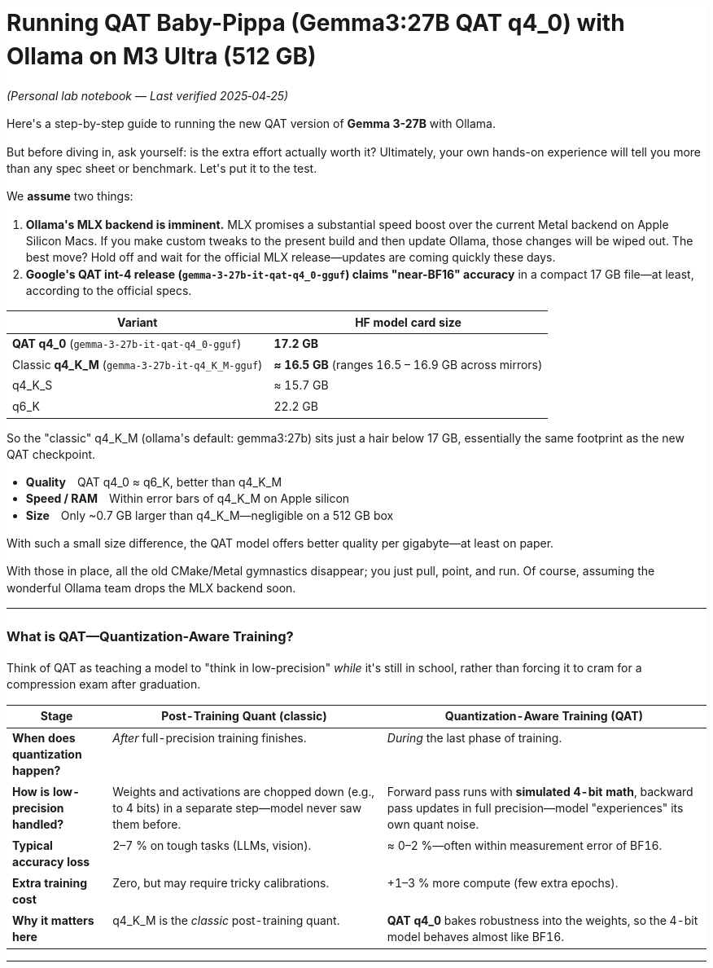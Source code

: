 # Running QAT Baby-Pippa (Gemma3:27B QAT q4_0) with Ollama on M3 Ultra (512 GB)

*(Personal lab notebook — Last verified 2025‑04‑25)*


Here's a step-by-step guide to running the new QAT version of **Gemma 3-27B** with Ollama.

But before diving in, ask yourself: is the extra effort actually worth it? Ultimately, your own hands-on experience will tell you more than any spec sheet or benchmark. Let's put it to the test.

We **assume** two things:

1. **Ollama's MLX backend is imminent.** MLX promises a substantial speed boost over the current Metal backend on Apple Silicon Macs. If you make custom tweaks to the present build and then update Ollama, those changes will be wiped out. The best move? Hold off and wait for the official MLX release—updates are coming quickly these days.
2. **Google's QAT int-4 release (`gemma-3-27b-it-qat-q4_0-gguf`) claims "near-BF16" accuracy** in a compact 17 GB file—at least, according to the official specs.

| Variant | HF model card size |
|---------|-------------------|
| **QAT q4_0** (`gemma-3-27b-it-qat-q4_0-gguf`) | **17.2 GB**  |
| Classic **q4_K_M** (`gemma-3-27b-it-q4_K_M-gguf`) | **≈ 16.5 GB** (ranges 16.5 – 16.9 GB across mirrors) |
| q4_K_S | ≈ 15.7 GB |
| q6_K | 22.2 GB |

So the "classic" q4_K_M (ollama's default: gemma3:27b) sits just a hair below 17 GB, essentially the same footprint as the new QAT checkpoint.

* **Quality** QAT q4_0 ≈ q6_K, better than q4_K_M  
* **Speed / RAM** Within error bars of q4_K_M on Apple silicon  
* **Size** Only ~0.7 GB larger than q4_K_M—negligible on a 512 GB box

With such a small size difference, the QAT model offers better quality per gigabyte—at least on paper.

With those in place, all the old CMake/Metal gymnastics disappear; you just pull, point, and run. Of course, assuming the wonderful Ollama team drops the MLX backend soon.

---

### What is **QAT**—Quantization-Aware Training?

Think of QAT as teaching a model to "think in low-precision" *while* it's still in school, rather than forcing it to cram for a compression exam after graduation.

| Stage | Post-Training Quant (classic) | **Quantization-Aware Training (QAT)** |
|-------|------------------------------|---------------------------------------|
| **When does quantization happen?** | *After* full-precision training finishes. | *During* the last phase of training. |
| **How is low-precision handled?** | Weights and activations are chopped down (e.g., to 4 bits) in a separate step—model never saw them before. | Forward pass runs with **simulated 4-bit math**, backward pass updates in full precision—model "experiences" its own quant noise. |
| **Typical accuracy loss** | 2–7 % on tough tasks (LLMs, vision). | ≈ 0–2 %—often within measurement error of BF16. |
| **Extra training cost** | Zero, but may require tricky calibrations. | +1–3 % more compute (few extra epochs). |
| **Why it matters here** | q4_K_M is the *classic* post-training quant. | **QAT q4_0** bakes robustness into the weights, so the 4-bit model behaves almost like BF16. |

---